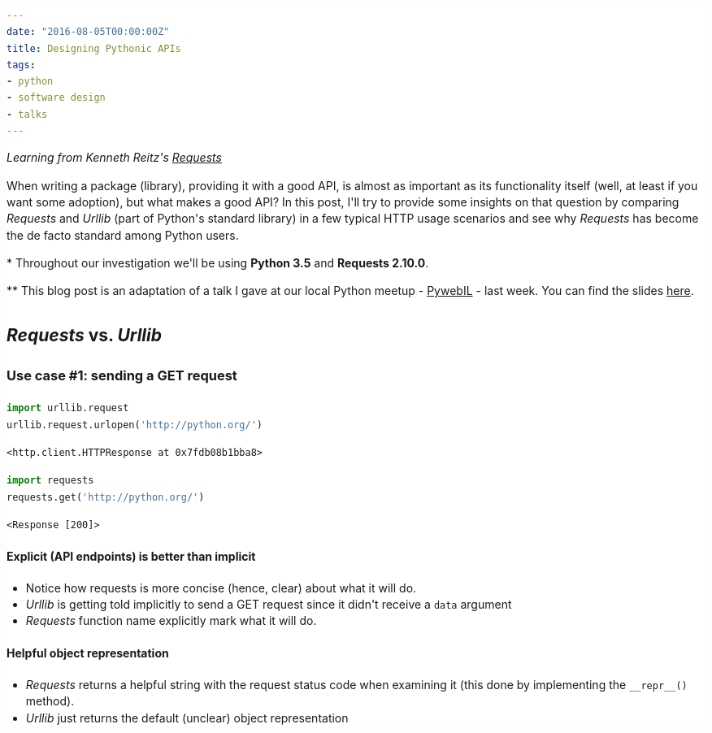 ```yaml
---
date: "2016-08-05T00:00:00Z"
title: Designing Pythonic APIs
tags:
- python
- software design
- talks
---
```


*Learning from Kenneth Reitz's [Requests][requests url]*

When writing a package (library), providing it with a good API, is almost as important as its
functionality itself (well, at least if you want some adoption), but what makes a good API? In this post, I'll try to provide some insights on that question by comparing *Requests* and *Urllib* (part of Python's standard library) in a few typical HTTP usage scenarios and see why *Requests* has become the de facto standard among Python users.

\* Throughout our investigation we'll be using **Python 3.5** and **Requests 2.10.0**.

\*\* This blog post is an adaptation of a talk I gave at our local Python meetup - [PywebIL][meetup link] - last week. You can find the slides [here][talk slides].

## *Requests* vs. *Urllib*

### Use case #1: sending a GET request

```python
import urllib.request
urllib.request.urlopen('http://python.org/')
```




    <http.client.HTTPResponse at 0x7fdb08b1bba8>




```python
import requests
requests.get('http://python.org/')
```




    <Response [200]>



#### Explicit (API endpoints) is better than implicit
* Notice how requests is more concise (hence, clear) about what it will do.
* *Urllib* is getting told implicitly to send a GET request since it didn't receive a `data` argument
* *Requests* function name explicitly mark what it will do.

#### Helpful object representation
* *Requests* returns a helpful string with the request status code when examining it (this done by implementing the `__repr__()` method).
* *Urllib* just returns the default (unclear) object representation


[meetup link]: http://www.meetup.com/PyWeb-IL/events/232724175/
[talk slides]: /designing-pythonic-apis-talk
[nicks post]: http://www.curiousefficiency.org/posts/2016/08/what-problem-does-it-solve.html
[nicks comment]: http://noamelf.com/2016/08/05/designing-pythonic-apis/#comment-2823855721
[requests url]: http://docs.python-requests.org/en/master/